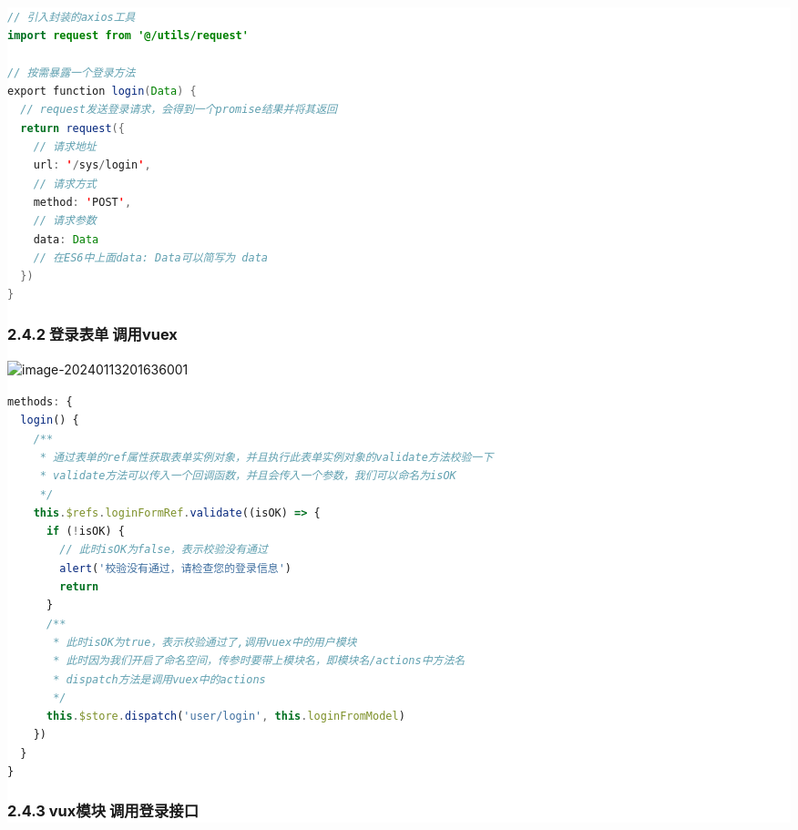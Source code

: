 ```java
// 引入封装的axios工具
import request from '@/utils/request'

// 按需暴露一个登录方法
export function login(Data) {
  // request发送登录请求，会得到一个promise结果并将其返回
  return request({
    // 请求地址
    url: '/sys/login',
    // 请求方式
    method: 'POST',
    // 请求参数
    data: Data
    // 在ES6中上面data: Data可以简写为 data
  })
}
```



### 2.4.2 登录表单 调用vuex

![image-20240113201636001](https://picture-typora-zhangjingqi.oss-cn-beijing.aliyuncs.com/image-20240113201636001.png)



```javascript
methods: {
  login() {
    /**
     * 通过表单的ref属性获取表单实例对象，并且执行此表单实例对象的validate方法校验一下
     * validate方法可以传入一个回调函数，并且会传入一个参数，我们可以命名为isOK
     */
    this.$refs.loginFormRef.validate((isOK) => {
      if (!isOK) {
        // 此时isOK为false，表示校验没有通过
        alert('校验没有通过，请检查您的登录信息')
        return
      }
      /**
       * 此时isOK为true，表示校验通过了,调用vuex中的用户模块
       * 此时因为我们开启了命名空间，传参时要带上模块名，即模块名/actions中方法名
       * dispatch方法是调用vuex中的actions
       */
      this.$store.dispatch('user/login', this.loginFromModel)
    })
  }
}
```



### 2.4.3 vux模块 调用登录接口
